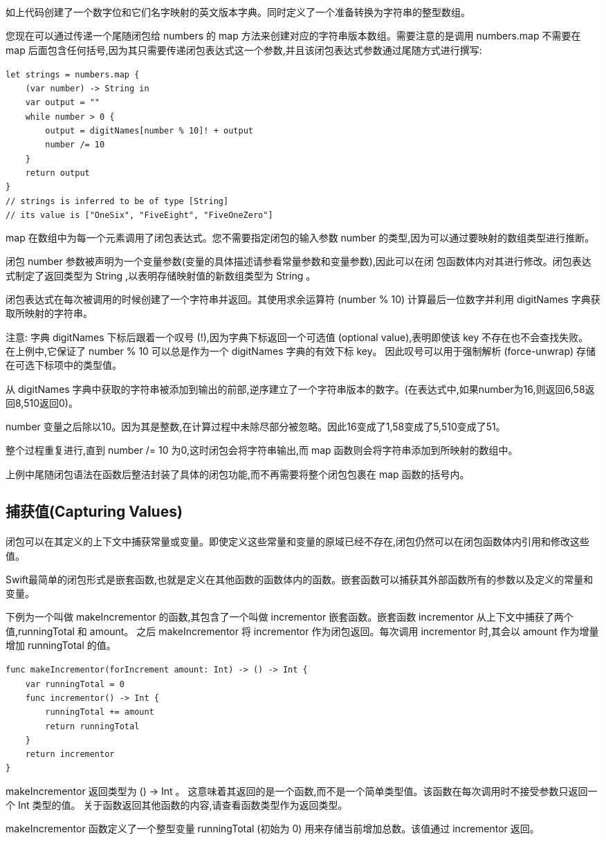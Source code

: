 如上代码创建了一个数字位和它们名字映射的英文版本字典。同时定义了一个准备转换为字符串的整型数组。
	
您现在可以通过传递一个尾随闭包给 numbers 的 map 方法来创建对应的字符串版本数组。需要注意的是调用 numbers.map 不需要在 map 后面包含任何括号,因为其只需要传递闭包表达式这一个参数,并且该闭包表达式参数通过尾随方式进行撰写:
	
	let strings = numbers.map {
	    (var number) -> String in
	    var output = ""
	    while number > 0 {
	        output = digitNames[number % 10]! + output
	        number /= 10
	    }
	    return output
	}
	// strings is inferred to be of type [String]
	// its value is ["OneSix", "FiveEight", "FiveOneZero"]
	
map 在数组中为每一个元素调用了闭包表达式。您不需要指定闭包的输入参数 number 的类型,因为可以通过要映射的数组类型进行推断。
	
闭包 number 参数被声明为一个变量参数(变量的具体描述请参看常量参数和变量参数),因此可以在闭 包函数体内对其进行修改。闭包表达式制定了返回类型为 String ,以表明存储映射值的新数组类型为 String 。
	
闭包表达式在每次被调用的时候创建了一个字符串并返回。其使用求余运算符 (number % 10) 计算最后一位数字并利用 digitNames 字典获取所映射的字符串。
	
注意: 字典 digitNames 下标后跟着一个叹号 (!),因为字典下标返回一个可选值 (optional value),表明即使该 key 不存在也不会查找失败。 在上例中,它保证了 number % 10 可以总是作为一个 digitNames 字典的有效下标 key。 因此叹号可以用于强制解析 (force-unwrap) 存储在可选下标项中的类型值。
	
从 digitNames 字典中获取的字符串被添加到输出的前部,逆序建立了一个字符串版本的数字。(在表达式中,如果number为16,则返回6,58返回8,510返回0)。
	
number 变量之后除以10。因为其是整数,在计算过程中未除尽部分被忽略。因此16变成了1,58变成了5,510变成了51。
	
整个过程重复进行,直到 number /= 10 为0,这时闭包会将字符串输出,而 map 函数则会将字符串添加到所映射的数组中。
	
上例中尾随闭包语法在函数后整洁封装了具体的闭包功能,而不再需要将整个闭包包裹在 map 函数的括号内。

## 捕获值(Capturing Values)

闭包可以在其定义的上下文中捕获常量或变量。即使定义这些常量和变量的原域已经不存在,闭包仍然可以在闭包函数体内引用和修改这些值。

Swift最简单的闭包形式是嵌套函数,也就是定义在其他函数的函数体内的函数。嵌套函数可以捕获其外部函数所有的参数以及定义的常量和变量。

下例为一个叫做 makeIncrementor 的函数,其包含了一个叫做 incrementor 嵌套函数。嵌套函数 incrementor 从上下文中捕获了两个值,runningTotal 和 amount。 之后 makeIncrementor 将 incrementor 作为闭包返回。每次调用 incrementor 时,其会以 amount 作为增量增加 runningTotal 的值。

	func makeIncrementor(forIncrement amount: Int) -> () -> Int {
	    var runningTotal = 0
	    func incrementor() -> Int {
	        runningTotal += amount
	        return runningTotal
	    }
	    return incrementor
	}

makeIncrementor 返回类型为 () -> Int 。 这意味着其返回的是一个函数,而不是一个简单类型值。该函数在每次调用时不接受参数只返回一个 Int 类型的值。 关于函数返回其他函数的内容,请查看函数类型作为返回类型。

makeIncrementor 函数定义了一个整型变量 runningTotal (初始为 0) 用来存储当前增加总数。该值通过 incrementor 返回。
